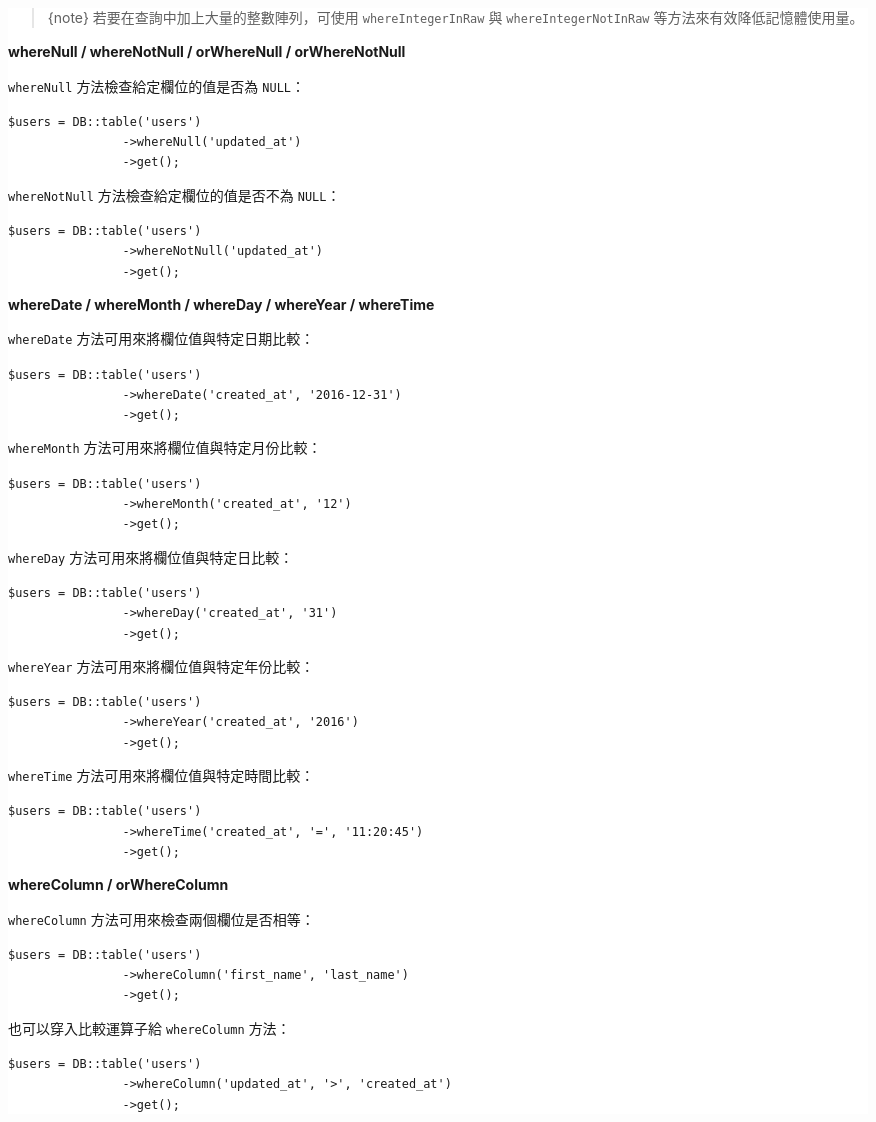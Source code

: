 > {note} 若要在查詢中加上大量的整數陣列，可使用 `whereIntegerInRaw` 與 `whereIntegerNotInRaw` 等方法來有效降低記憶體使用量。

**whereNull / whereNotNull / orWhereNull / orWhereNotNull**

`whereNull` 方法檢查給定欄位的值是否為 `NULL`：

    $users = DB::table('users')
                    ->whereNull('updated_at')
                    ->get();

`whereNotNull` 方法檢查給定欄位的值是否不為 `NULL`：

    $users = DB::table('users')
                    ->whereNotNull('updated_at')
                    ->get();

**whereDate / whereMonth / whereDay / whereYear / whereTime**

`whereDate` 方法可用來將欄位值與特定日期比較：

    $users = DB::table('users')
                    ->whereDate('created_at', '2016-12-31')
                    ->get();

`whereMonth` 方法可用來將欄位值與特定月份比較：

    $users = DB::table('users')
                    ->whereMonth('created_at', '12')
                    ->get();

`whereDay` 方法可用來將欄位值與特定日比較：

    $users = DB::table('users')
                    ->whereDay('created_at', '31')
                    ->get();

`whereYear` 方法可用來將欄位值與特定年份比較：

    $users = DB::table('users')
                    ->whereYear('created_at', '2016')
                    ->get();

`whereTime` 方法可用來將欄位值與特定時間比較：

    $users = DB::table('users')
                    ->whereTime('created_at', '=', '11:20:45')
                    ->get();

**whereColumn / orWhereColumn**

`whereColumn` 方法可用來檢查兩個欄位是否相等：

    $users = DB::table('users')
                    ->whereColumn('first_name', 'last_name')
                    ->get();

也可以穿入比較運算子給 `whereColumn` 方法：

    $users = DB::table('users')
                    ->whereColumn('updated_at', '>', 'created_at')
                    ->get();
